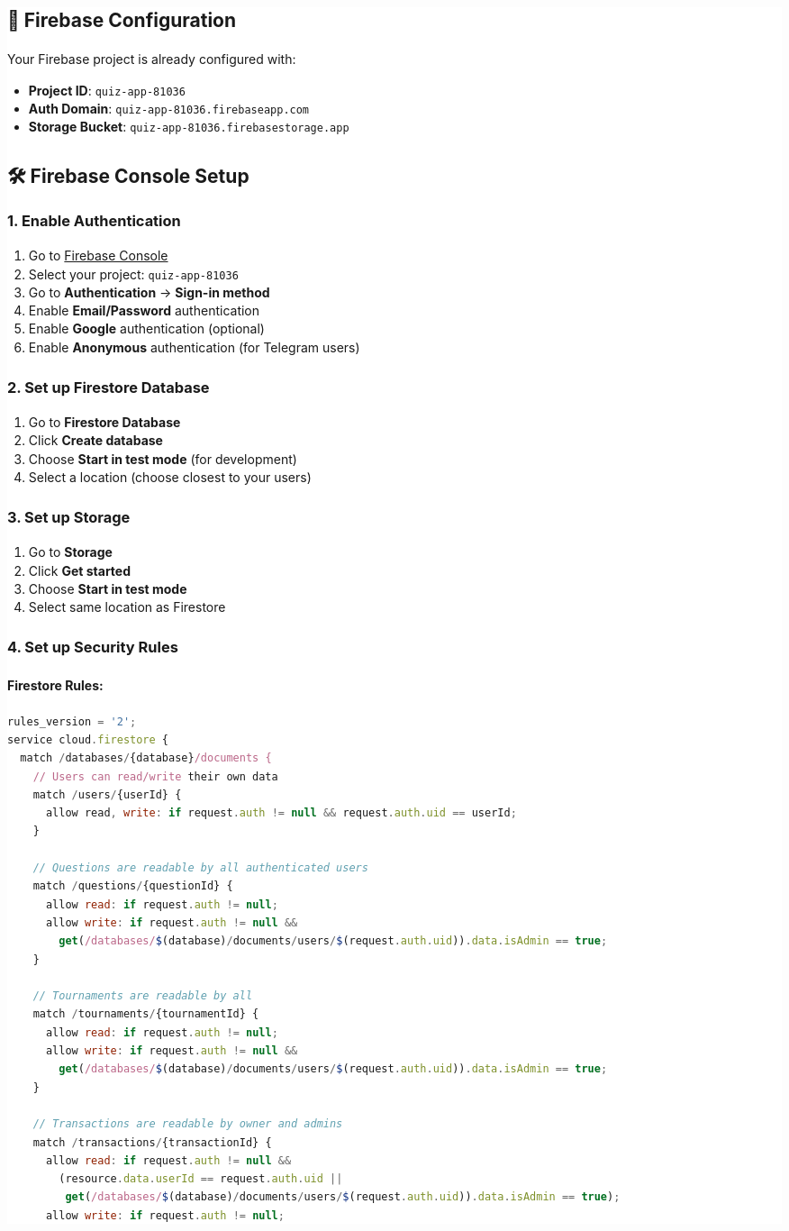 ## 🔧 **Firebase Configuration**

Your Firebase project is already configured with:
- **Project ID**: `quiz-app-81036`
- **Auth Domain**: `quiz-app-81036.firebaseapp.com`
- **Storage Bucket**: `quiz-app-81036.firebasestorage.app`

## 🛠 **Firebase Console Setup**

### **1. Enable Authentication**
1. Go to [Firebase Console](https://console.firebase.google.com/)
2. Select your project: `quiz-app-81036`
3. Go to **Authentication** → **Sign-in method**
4. Enable **Email/Password** authentication
5. Enable **Google** authentication (optional)
6. Enable **Anonymous** authentication (for Telegram users)

### **2. Set up Firestore Database**
1. Go to **Firestore Database**
2. Click **Create database**
3. Choose **Start in test mode** (for development)
4. Select a location (choose closest to your users)

### **3. Set up Storage**
1. Go to **Storage**
2. Click **Get started**
3. Choose **Start in test mode**
4. Select same location as Firestore

### **4. Set up Security Rules**

#### **Firestore Rules:**
```javascript
rules_version = '2';
service cloud.firestore {
  match /databases/{database}/documents {
    // Users can read/write their own data
    match /users/{userId} {
      allow read, write: if request.auth != null && request.auth.uid == userId;
    }
    
    // Questions are readable by all authenticated users
    match /questions/{questionId} {
      allow read: if request.auth != null;
      allow write: if request.auth != null && 
        get(/databases/$(database)/documents/users/$(request.auth.uid)).data.isAdmin == true;
    }
    
    // Tournaments are readable by all
    match /tournaments/{tournamentId} {
      allow read: if request.auth != null;
      allow write: if request.auth != null && 
        get(/databases/$(database)/documents/users/$(request.auth.uid)).data.isAdmin == true;
    }
    
    // Transactions are readable by owner and admins
    match /transactions/{transactionId} {
      allow read: if request.auth != null && 
        (resource.data.userId == request.auth.uid || 
         get(/databases/$(database)/documents/users/$(request.auth.uid)).data.isAdmin == true);
      allow write: if request.auth != null;
```
